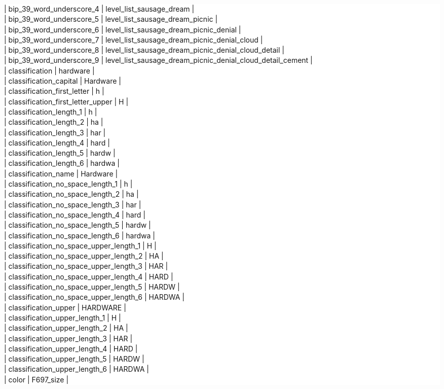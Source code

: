 | bip_39_word_underscore_4 | level_list_sausage_dream |  
| bip_39_word_underscore_5 | level_list_sausage_dream_picnic |  
| bip_39_word_underscore_6 | level_list_sausage_dream_picnic_denial |  
| bip_39_word_underscore_7 | level_list_sausage_dream_picnic_denial_cloud |  
| bip_39_word_underscore_8 | level_list_sausage_dream_picnic_denial_cloud_detail |  
| bip_39_word_underscore_9 | level_list_sausage_dream_picnic_denial_cloud_detail_cement |  
| classification | hardware |  
| classification_capital | Hardware |  
| classification_first_letter | h |  
| classification_first_letter_upper | H |  
| classification_length_1 | h |  
| classification_length_2 | ha |  
| classification_length_3 | har |  
| classification_length_4 | hard |  
| classification_length_5 | hardw |  
| classification_length_6 | hardwa |  
| classification_name | Hardware |  
| classification_no_space_length_1 | h |  
| classification_no_space_length_2 | ha |  
| classification_no_space_length_3 | har |  
| classification_no_space_length_4 | hard |  
| classification_no_space_length_5 | hardw |  
| classification_no_space_length_6 | hardwa |  
| classification_no_space_upper_length_1 | H |  
| classification_no_space_upper_length_2 | HA |  
| classification_no_space_upper_length_3 | HAR |  
| classification_no_space_upper_length_4 | HARD |  
| classification_no_space_upper_length_5 | HARDW |  
| classification_no_space_upper_length_6 | HARDWA |  
| classification_upper | HARDWARE |  
| classification_upper_length_1 | H |  
| classification_upper_length_2 | HA |  
| classification_upper_length_3 | HAR |  
| classification_upper_length_4 | HARD |  
| classification_upper_length_5 | HARDW |  
| classification_upper_length_6 | HARDWA |  
| color | F697_size |  